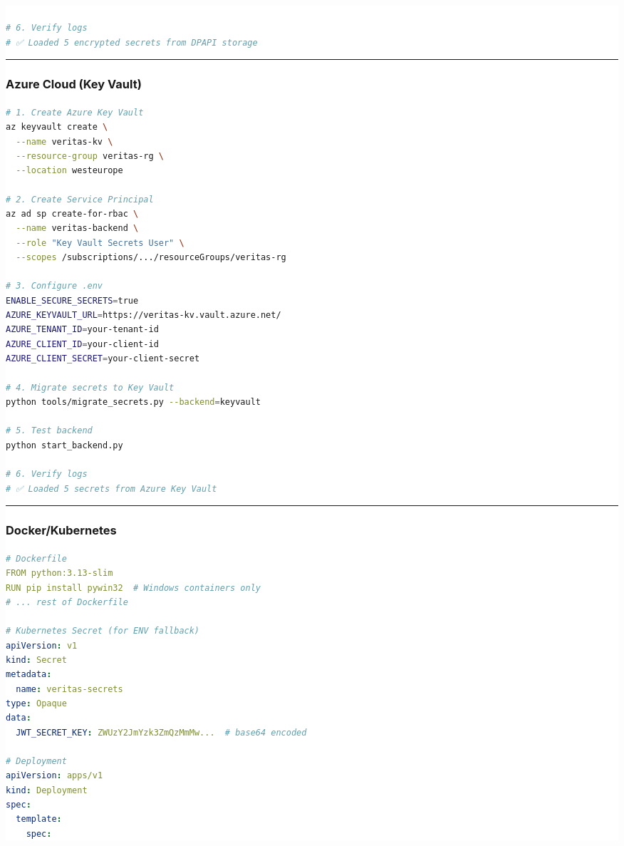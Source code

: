 ```bash

# 6. Verify logs
# ✅ Loaded 5 encrypted secrets from DPAPI storage
```

---

### Azure Cloud (Key Vault)

```bash
# 1. Create Azure Key Vault
az keyvault create \
  --name veritas-kv \
  --resource-group veritas-rg \
  --location westeurope

# 2. Create Service Principal
az ad sp create-for-rbac \
  --name veritas-backend \
  --role "Key Vault Secrets User" \
  --scopes /subscriptions/.../resourceGroups/veritas-rg

# 3. Configure .env
ENABLE_SECURE_SECRETS=true
AZURE_KEYVAULT_URL=https://veritas-kv.vault.azure.net/
AZURE_TENANT_ID=your-tenant-id
AZURE_CLIENT_ID=your-client-id
AZURE_CLIENT_SECRET=your-client-secret

# 4. Migrate secrets to Key Vault
python tools/migrate_secrets.py --backend=keyvault

# 5. Test backend
python start_backend.py

# 6. Verify logs
# ✅ Loaded 5 secrets from Azure Key Vault
```

---

### Docker/Kubernetes

```yaml
# Dockerfile
FROM python:3.13-slim
RUN pip install pywin32  # Windows containers only
# ... rest of Dockerfile

# Kubernetes Secret (for ENV fallback)
apiVersion: v1
kind: Secret
metadata:
  name: veritas-secrets
type: Opaque
data:
  JWT_SECRET_KEY: ZWUzY2JmYzk3ZmQzMmMw...  # base64 encoded

# Deployment
apiVersion: apps/v1
kind: Deployment
spec:
  template:
    spec:
```